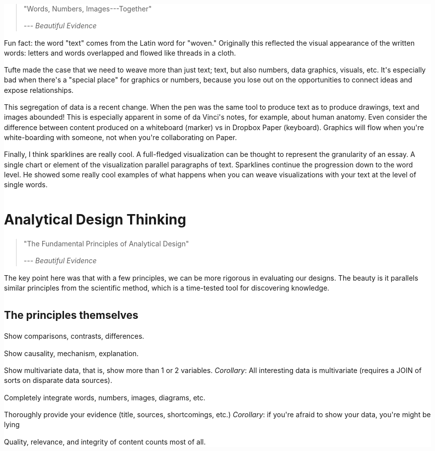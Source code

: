 > "Words, Numbers, Images---Together"
>
> --- *Beautiful Evidence*

Fun fact: the word "text" comes from the Latin word for "woven."
Originally this reflected the visual appearance of the written words:
letters and words overlapped and flowed like threads in a cloth.

Tufte made the case that we need to weave more than just text; text,
but also numbers, data graphics, visuals, etc. It's especially bad when
there's a "special place" for graphics or numbers, because you lose out
on the opportunities to connect ideas and expose relationships.

This segregation of data is a recent change. When the pen was the same
tool to produce text as to produce drawings, text and images abounded!
This is especially apparent in some of da Vinci's notes, for example,
about human anatomy. Even consider the difference between content
produced on a whiteboard (marker) vs in Dropbox Paper (keyboard).
Graphics will flow when you're white-boarding with someone, not when
you're collaborating on Paper.

Finally, I think sparklines are really cool. A full-fledged
visualization can be thought to represent the granularity of an essay.
A single chart or element of the visualization parallel paragraphs of
text. Sparklines continue the progression down to the word level. He
showed some really cool examples of what happens when you can
weave visualizations with your text at the level of single words.

# Analytical Design Thinking

> "The Fundamental Principles of Analytical Design"
>
> --- *Beautiful Evidence*

The key point here was that with a few principles, we can be more
rigorous in evaluating our designs. The beauty is it parallels similar
principles from the scientific method, which is a time-tested tool for
discovering knowledge.

## The principles themselves

Show comparisons, contrasts, differences.

Show causality, mechanism, explanation.

Show multivariate data, that is, show more than 1 or 2 variables.
*Corollary*: All interesting data is multivariate (requires a JOIN of
sorts on disparate data sources).

Completely integrate words, numbers, images, diagrams, etc.

Thoroughly provide your evidence (title, sources, shortcomings, etc.)
*Corollary*: if you're afraid to show your data, you're might be lying

Quality, relevance, and integrity of content counts most of all.
